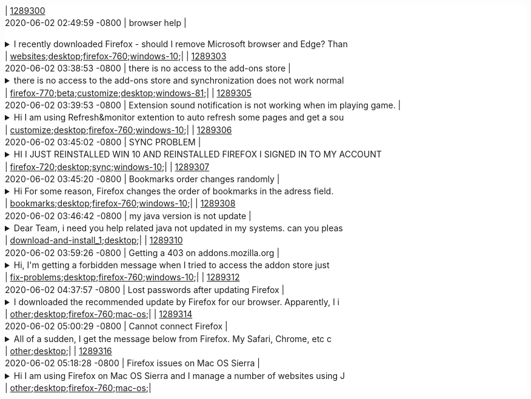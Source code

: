| [1289300](https://support.mozilla.org/questions/1289300)<br>2020-06-02 02:49:59 -0800 | browser help |<details><summary>I recently downloaded Firefox - should I remove Microsoft browser and Edge? Than</summary></details> | [websites](https://support.mozilla.org/en-US/questions/firefox?tagged=websites);[desktop](https://support.mozilla.org/en-US/questions/firefox?tagged=desktop);[firefox-760](https://support.mozilla.org/en-US/questions/firefox?tagged=firefox-760);[windows-10](https://support.mozilla.org/en-US/questions/firefox?tagged=windows-10);|
| [1289303](https://support.mozilla.org/questions/1289303)<br>2020-06-02 03:38:53 -0800 | there is no access to the add-ons store |<details><summary>there is no access to the add-ons store and synchronization does not work normal</summary></details> | [firefox-770](https://support.mozilla.org/en-US/questions/firefox?tagged=firefox-770);[beta](https://support.mozilla.org/en-US/questions/firefox?tagged=beta);[customize](https://support.mozilla.org/en-US/questions/firefox?tagged=customize);[desktop](https://support.mozilla.org/en-US/questions/firefox?tagged=desktop);[windows-81](https://support.mozilla.org/en-US/questions/firefox?tagged=windows-81);|
| [1289305](https://support.mozilla.org/questions/1289305)<br>2020-06-02 03:39:53 -0800 | Extension sound notification is not working when im playing game. |<details><summary>Hi I am using Refresh&monitor extention to auto refresh some pages and get a sou</summary></details> | [customize](https://support.mozilla.org/en-US/questions/firefox?tagged=customize);[desktop](https://support.mozilla.org/en-US/questions/firefox?tagged=desktop);[firefox-760](https://support.mozilla.org/en-US/questions/firefox?tagged=firefox-760);[windows-10](https://support.mozilla.org/en-US/questions/firefox?tagged=windows-10);|
| [1289306](https://support.mozilla.org/questions/1289306)<br>2020-06-02 03:45:02 -0800 | SYNC PROBLEM |<details><summary>HI I JUST REINSTALLED WIN 10 AND REINSTALLED FIREFOX  I SIGNED IN TO MY ACCOUNT </summary></details> | [firefox-720](https://support.mozilla.org/en-US/questions/firefox?tagged=firefox-720);[desktop](https://support.mozilla.org/en-US/questions/firefox?tagged=desktop);[sync](https://support.mozilla.org/en-US/questions/firefox?tagged=sync);[windows-10](https://support.mozilla.org/en-US/questions/firefox?tagged=windows-10);|
| [1289307](https://support.mozilla.org/questions/1289307)<br>2020-06-02 03:45:20 -0800 | Bookmarks order changes randomly |<details><summary>Hi For some reason, Firefox changes the order of bookmarks in the adress field. </summary></details> | [bookmarks](https://support.mozilla.org/en-US/questions/firefox?tagged=bookmarks);[desktop](https://support.mozilla.org/en-US/questions/firefox?tagged=desktop);[firefox-760](https://support.mozilla.org/en-US/questions/firefox?tagged=firefox-760);[windows-10](https://support.mozilla.org/en-US/questions/firefox?tagged=windows-10);|
| [1289308](https://support.mozilla.org/questions/1289308)<br>2020-06-02 03:46:42 -0800 | my java version is not update |<details><summary>Dear Team, i need you help related java not updated in my systems. can you pleas</summary></details> | [download-and-install_1](https://support.mozilla.org/en-US/questions/firefox?tagged=download-and-install_1);[desktop](https://support.mozilla.org/en-US/questions/firefox?tagged=desktop);|
| [1289310](https://support.mozilla.org/questions/1289310)<br>2020-06-02 03:59:26 -0800 | Getting a 403 on addons.mozilla.org |<details><summary>Hi, I'm getting a forbidden message when I tried to access the addon store just </summary></details> | [fix-problems](https://support.mozilla.org/en-US/questions/firefox?tagged=fix-problems);[desktop](https://support.mozilla.org/en-US/questions/firefox?tagged=desktop);[firefox-760](https://support.mozilla.org/en-US/questions/firefox?tagged=firefox-760);[windows-10](https://support.mozilla.org/en-US/questions/firefox?tagged=windows-10);|
| [1289312](https://support.mozilla.org/questions/1289312)<br>2020-06-02 04:37:57 -0800 | Lost passwords after updating Firefox |<details><summary>I downloaded the recommended update by Firefox for our browser.  Apparently, I i</summary></details> | [other](https://support.mozilla.org/en-US/questions/firefox?tagged=other);[desktop](https://support.mozilla.org/en-US/questions/firefox?tagged=desktop);[firefox-760](https://support.mozilla.org/en-US/questions/firefox?tagged=firefox-760);[mac-os](https://support.mozilla.org/en-US/questions/firefox?tagged=mac-os);|
| [1289314](https://support.mozilla.org/questions/1289314)<br>2020-06-02 05:00:29 -0800 | Cannot connect Firefox |<details><summary>All of a sudden, I get the message below from Firefox.  My Safari, Chrome, etc c</summary></details> | [other](https://support.mozilla.org/en-US/questions/firefox?tagged=other);[desktop](https://support.mozilla.org/en-US/questions/firefox?tagged=desktop);|
| [1289316](https://support.mozilla.org/questions/1289316)<br>2020-06-02 05:18:28 -0800 | Firefox issues on Mac OS Sierra |<details><summary>Hi I am using Firefox on Mac OS Sierra and I manage a number of websites using J</summary></details> | [other](https://support.mozilla.org/en-US/questions/firefox?tagged=other);[desktop](https://support.mozilla.org/en-US/questions/firefox?tagged=desktop);[firefox-760](https://support.mozilla.org/en-US/questions/firefox?tagged=firefox-760);[mac-os](https://support.mozilla.org/en-US/questions/firefox?tagged=mac-os);|